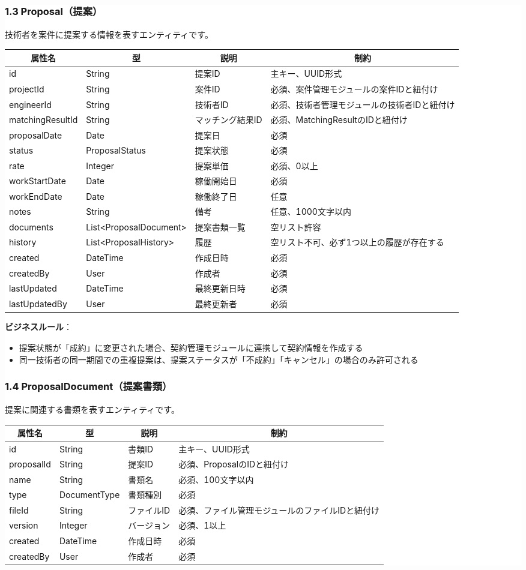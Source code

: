 ### 1.3 Proposal（提案）

技術者を案件に提案する情報を表すエンティティです。

| 属性名 | 型 | 説明 | 制約 |
|-------|-----|------|------|
| id | String | 提案ID | 主キー、UUID形式 |
| projectId | String | 案件ID | 必須、案件管理モジュールの案件IDと紐付け |
| engineerId | String | 技術者ID | 必須、技術者管理モジュールの技術者IDと紐付け |
| matchingResultId | String | マッチング結果ID | 必須、MatchingResultのIDと紐付け |
| proposalDate | Date | 提案日 | 必須 |
| status | ProposalStatus | 提案状態 | 必須 |
| rate | Integer | 提案単価 | 必須、0以上 |
| workStartDate | Date | 稼働開始日 | 必須 |
| workEndDate | Date | 稼働終了日 | 任意 |
| notes | String | 備考 | 任意、1000文字以内 |
| documents | List\<ProposalDocument\> | 提案書類一覧 | 空リスト許容 |
| history | List\<ProposalHistory\> | 履歴 | 空リスト不可、必ず1つ以上の履歴が存在する |
| created | DateTime | 作成日時 | 必須 |
| createdBy | User | 作成者 | 必須 |
| lastUpdated | DateTime | 最終更新日時 | 必須 |
| lastUpdatedBy | User | 最終更新者 | 必須 |

**ビジネスルール**：
- 提案状態が「成約」に変更された場合、契約管理モジュールに連携して契約情報を作成する
- 同一技術者の同一期間での重複提案は、提案ステータスが「不成約」「キャンセル」の場合のみ許可される

### 1.4 ProposalDocument（提案書類）

提案に関連する書類を表すエンティティです。

| 属性名 | 型 | 説明 | 制約 |
|-------|-----|------|------|
| id | String | 書類ID | 主キー、UUID形式 |
| proposalId | String | 提案ID | 必須、ProposalのIDと紐付け |
| name | String | 書類名 | 必須、100文字以内 |
| type | DocumentType | 書類種別 | 必須 |
| fileId | String | ファイルID | 必須、ファイル管理モジュールのファイルIDと紐付け |
| version | Integer | バージョン | 必須、1以上 |
| created | DateTime | 作成日時 | 必須 |
| createdBy | User | 作成者 | 必須 |
